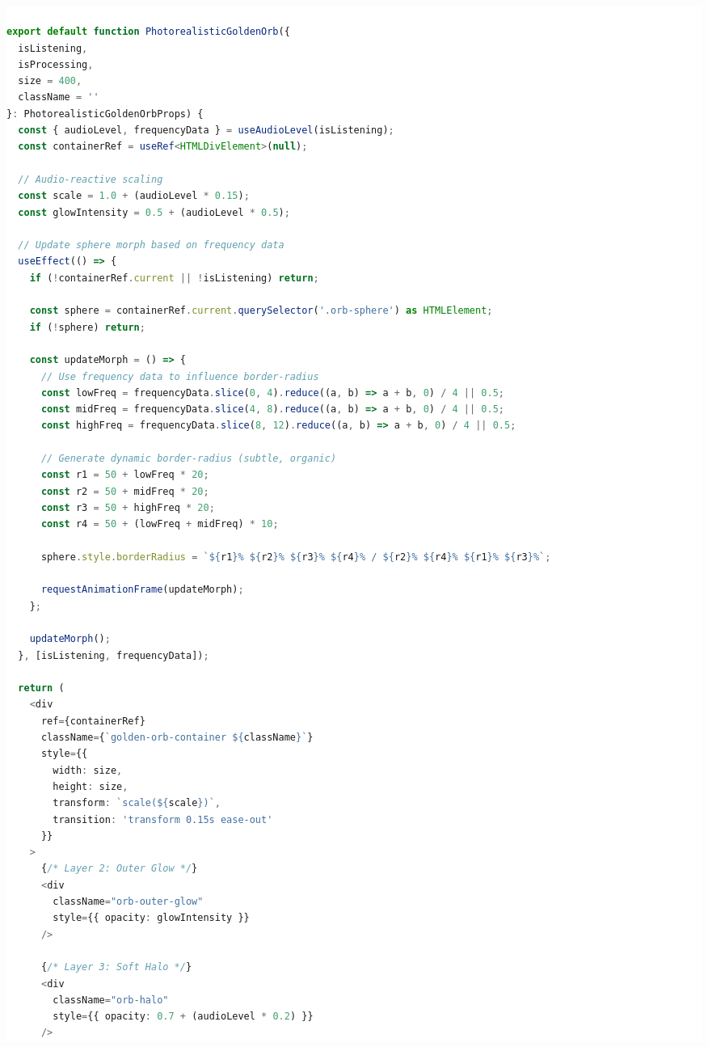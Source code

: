 ```typescript

export default function PhotorealisticGoldenOrb({
  isListening,
  isProcessing,
  size = 400,
  className = ''
}: PhotorealisticGoldenOrbProps) {
  const { audioLevel, frequencyData } = useAudioLevel(isListening);
  const containerRef = useRef<HTMLDivElement>(null);
  
  // Audio-reactive scaling
  const scale = 1.0 + (audioLevel * 0.15);
  const glowIntensity = 0.5 + (audioLevel * 0.5);
  
  // Update sphere morph based on frequency data
  useEffect(() => {
    if (!containerRef.current || !isListening) return;
    
    const sphere = containerRef.current.querySelector('.orb-sphere') as HTMLElement;
    if (!sphere) return;
    
    const updateMorph = () => {
      // Use frequency data to influence border-radius
      const lowFreq = frequencyData.slice(0, 4).reduce((a, b) => a + b, 0) / 4 || 0.5;
      const midFreq = frequencyData.slice(4, 8).reduce((a, b) => a + b, 0) / 4 || 0.5;
      const highFreq = frequencyData.slice(8, 12).reduce((a, b) => a + b, 0) / 4 || 0.5;
      
      // Generate dynamic border-radius (subtle, organic)
      const r1 = 50 + lowFreq * 20;
      const r2 = 50 + midFreq * 20;
      const r3 = 50 + highFreq * 20;
      const r4 = 50 + (lowFreq + midFreq) * 10;
      
      sphere.style.borderRadius = `${r1}% ${r2}% ${r3}% ${r4}% / ${r2}% ${r4}% ${r1}% ${r3}%`;
      
      requestAnimationFrame(updateMorph);
    };
    
    updateMorph();
  }, [isListening, frequencyData]);
  
  return (
    <div
      ref={containerRef}
      className={`golden-orb-container ${className}`}
      style={{
        width: size,
        height: size,
        transform: `scale(${scale})`,
        transition: 'transform 0.15s ease-out'
      }}
    >
      {/* Layer 2: Outer Glow */}
      <div
        className="orb-outer-glow"
        style={{ opacity: glowIntensity }}
      />
      
      {/* Layer 3: Soft Halo */}
      <div
        className="orb-halo"
        style={{ opacity: 0.7 + (audioLevel * 0.2) }}
      />
```